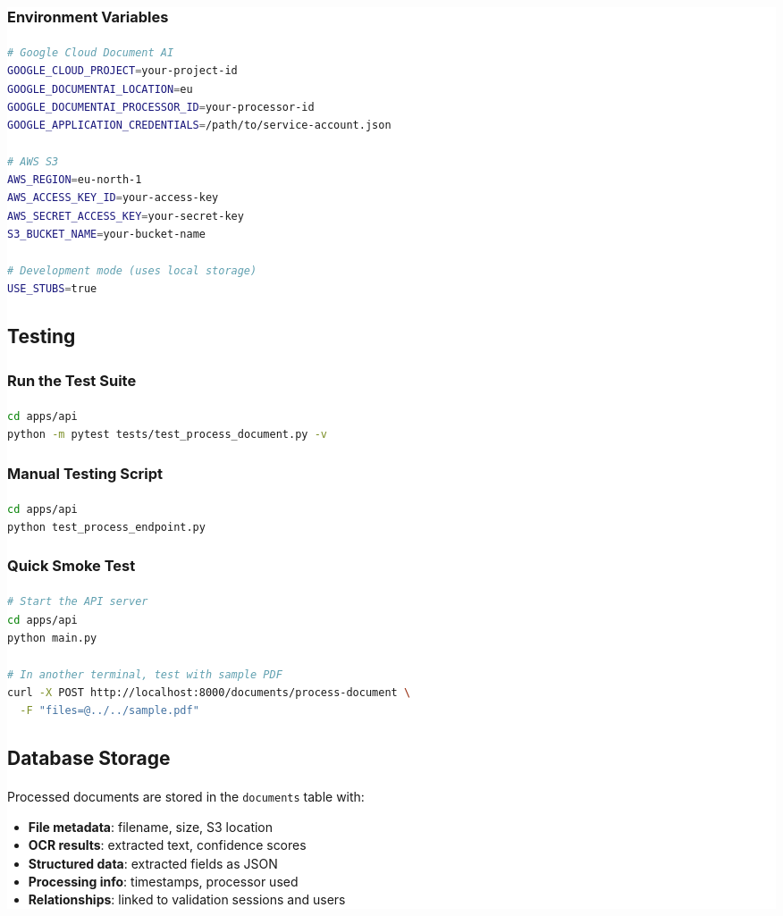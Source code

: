 ### Environment Variables

```bash
# Google Cloud Document AI
GOOGLE_CLOUD_PROJECT=your-project-id
GOOGLE_DOCUMENTAI_LOCATION=eu
GOOGLE_DOCUMENTAI_PROCESSOR_ID=your-processor-id
GOOGLE_APPLICATION_CREDENTIALS=/path/to/service-account.json

# AWS S3
AWS_REGION=eu-north-1
AWS_ACCESS_KEY_ID=your-access-key
AWS_SECRET_ACCESS_KEY=your-secret-key
S3_BUCKET_NAME=your-bucket-name

# Development mode (uses local storage)
USE_STUBS=true
```

## Testing

### Run the Test Suite

```bash
cd apps/api
python -m pytest tests/test_process_document.py -v
```

### Manual Testing Script

```bash
cd apps/api
python test_process_endpoint.py
```

### Quick Smoke Test

```bash
# Start the API server
cd apps/api
python main.py

# In another terminal, test with sample PDF
curl -X POST http://localhost:8000/documents/process-document \
  -F "files=@../../sample.pdf"
```

## Database Storage

Processed documents are stored in the `documents` table with:

- **File metadata**: filename, size, S3 location
- **OCR results**: extracted text, confidence scores
- **Structured data**: extracted fields as JSON
- **Processing info**: timestamps, processor used
- **Relationships**: linked to validation sessions and users
